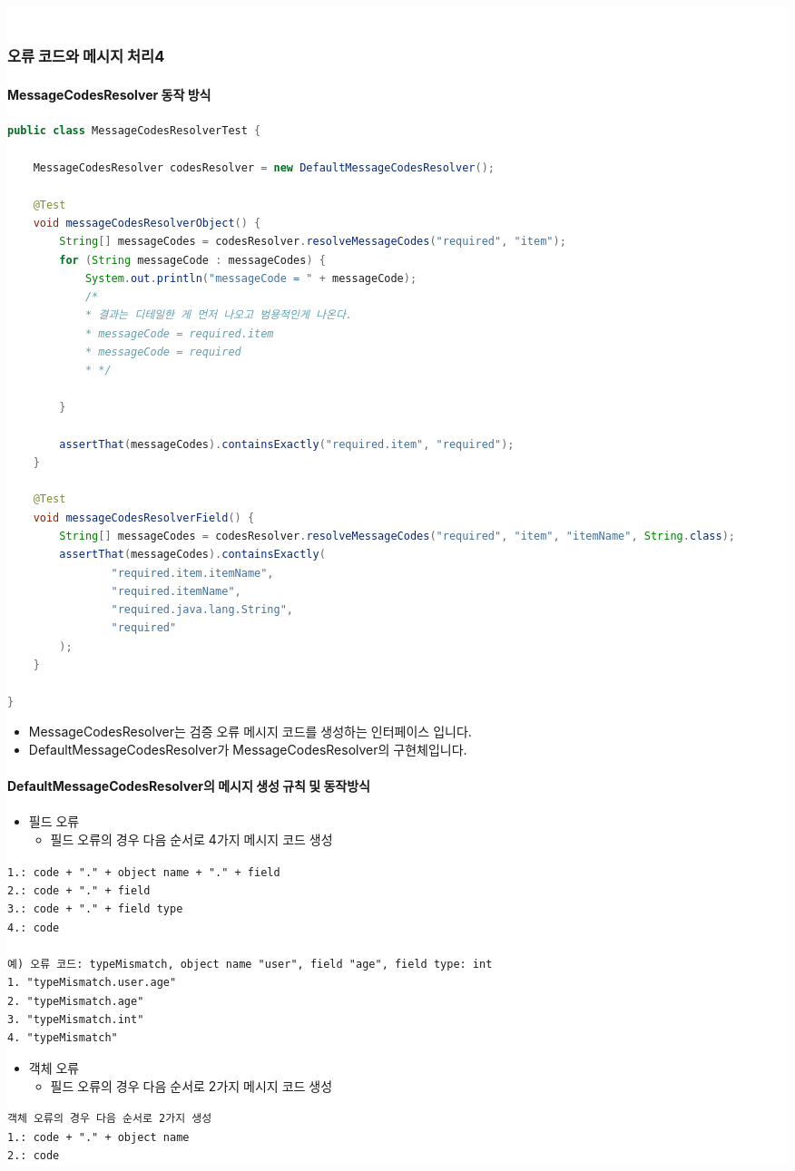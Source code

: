 <br>

### 오류 코드와 메시지 처리4
#### MessageCodesResolver 동작 방식

```java
public class MessageCodesResolverTest {

    MessageCodesResolver codesResolver = new DefaultMessageCodesResolver();

    @Test
    void messageCodesResolverObject() {
        String[] messageCodes = codesResolver.resolveMessageCodes("required", "item");
        for (String messageCode : messageCodes) {
            System.out.println("messageCode = " + messageCode);
            /*
            * 결과는 디테일한 게 먼저 나오고 범용적인게 나온다.
            * messageCode = required.item
            * messageCode = required
            * */

        }
        
        assertThat(messageCodes).containsExactly("required.item", "required");
    }

    @Test
    void messageCodesResolverField() {
        String[] messageCodes = codesResolver.resolveMessageCodes("required", "item", "itemName", String.class);
        assertThat(messageCodes).containsExactly(
                "required.item.itemName",
                "required.itemName",
                "required.java.lang.String",
                "required"
        );
    }

}
```
- MessageCodesResolver는 검증 오류 메시지 코드를 생성하는 인터페이스 입니다.
- DefaultMessageCodesResolver가 MessageCodesResolver의 구현체입니다.

#### DefaultMessageCodesResolver의 메시지 생성 규칙 및 동작방식
- 필드 오류
    - 필드 오류의 경우 다음 순서로 4가지 메시지 코드 생성
    
```
1.: code + "." + object name + "." + field
2.: code + "." + field
3.: code + "." + field type
4.: code

예) 오류 코드: typeMismatch, object name "user", field "age", field type: int
1. "typeMismatch.user.age"
2. "typeMismatch.age"
3. "typeMismatch.int"
4. "typeMismatch"
```
- 객체 오류
    - 필드 오류의 경우 다음 순서로 2가지 메시지 코드 생성
```
객체 오류의 경우 다음 순서로 2가지 생성
1.: code + "." + object name
2.: code
```